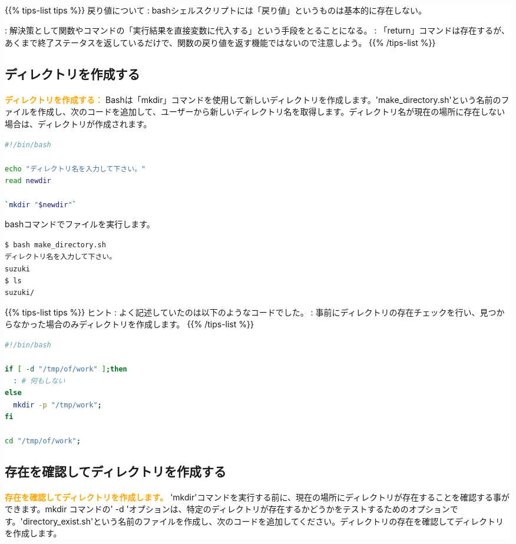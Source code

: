 {{% tips-list tips %}}
戻り値について
: bashシェルスクリプトには「戻り値」というものは基本的に存在しない。

: 解決策として関数やコマンドの「実行結果を直接変数に代入する」という手段をとることになる。
: 「return」コマンドは存在するが、あくまで終了ステータスを返しているだけで、関数の戻り値を返す機能ではないので注意しよう。
{{% /tips-list %}}


## ディレクトリを作成する
<font color=orange><b>ディレクトリを作成する：</b></font>
Bashは「mkdir」コマンドを使用して新しいディレクトリを作成します。'make_directory.sh'という名前のファイルを作成し、次のコードを追加して、ユーザーから新しいディレクトリ名を取得します。ディレクトリ名が現在の場所に存在しない場合は、ディレクトリが作成されます。

``` bash:make_directory.sh
#!/bin/bash

echo "ディレクトリ名を入力して下さい。"
read newdir

`mkdir "$newdir"`
```

bashコマンドでファイルを実行します。

```
$ bash make_directory.sh
ディレクトリ名を入力して下さい。
suzuki
$ ls
suzuki/
```

{{% tips-list tips %}}
ヒント
: よく記述していたのは以下のようなコードでした。
: 事前にディレクトリの存在チェックを行い、見つからなかった場合のみディレクトリを作成します。
{{% /tips-list %}}

``` bash:mkdir_example1.sh
#!/bin/bash

if [ -d "/tmp/of/work" ];then
  : # 何もしない
else
  mkdir -p "/tmp/work";
fi  

cd "/tmp/of/work";
```



## 存在を確認してディレクトリを作成する
<font color=orange><b>存在を確認してディレクトリを作成します。</b></font>
'mkdir'コマンドを実行する前に、現在の場所にディレクトリが存在することを確認する事ができます。mkdir コマンドの' -d 'オプションは、特定のディレクトリが存在するかどうかをテストするためのオプションです。'directory_exist.sh'という名前のファイルを作成し、次のコードを追加してください。ディレクトリの存在を確認してディレクトリを作成します。
